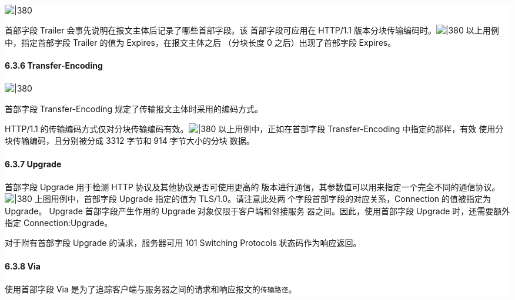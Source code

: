 ![|380](https://my-obsidian-image.oss-cn-guangzhou.aliyuncs.com/2024/04/91e814ab4612aafb0d47395b67d92a0f.png)

首部字段 Trailer 会事先说明在报文主体后记录了哪些首部字段。该 首部字段可应用在 HTTP/1.1 版本分块传输编码时。![|380](https://my-obsidian-image.oss-cn-guangzhou.aliyuncs.com/2024/04/976f663038acaa722ba06d91df26ad75.png)
以上用例中，指定首部字段 Trailer 的值为 Expires，在报文主体之后 （分块长度 0 之后）出现了首部字段 Expires。
#### 6.3.6 Transfer-Encoding

![|380](https://my-obsidian-image.oss-cn-guangzhou.aliyuncs.com/2024/04/0ea634936393e8c50f0f28ce69af2513.png)

首部字段 Transfer-Encoding 规定了传输报文主体时采用的编码方式。 

HTTP/1.1 的传输编码方式仅对分块传输编码有效。![|380](https://my-obsidian-image.oss-cn-guangzhou.aliyuncs.com/2024/04/1ee32c5bea0a41947b41db5b1af807ba.png)
以上用例中，正如在首部字段 Transfer-Encoding 中指定的那样，有效 使用分块传输编码，且分别被分成 3312 字节和 914 字节大小的分块 数据。

#### 6.3.7 Upgrade

首部字段 Upgrade 用于检测 HTTP 协议及其他协议是否可使用更高的 版本进行通信，其参数值可以用来指定一个完全不同的通信协议。![|380](https://my-obsidian-image.oss-cn-guangzhou.aliyuncs.com/2024/04/5ba182a8c259b9571849881257cc7527.png)
上图用例中，首部字段 Upgrade 指定的值为 TLS/1.0。请注意此处两 个字段首部字段的对应关系，Connection 的值被指定为 Upgrade。 Upgrade 首部字段产生作用的 Upgrade 对象仅限于客户端和邻接服务 器之间。因此，使用首部字段 Upgrade 时，还需要额外指定 Connection:Upgrade。

对于附有首部字段 Upgrade 的请求，服务器可用 101 Switching Protocols 状态码作为响应返回。

#### 6.3.8 Via

使用首部字段 Via 是为了追踪客户端与服务器之间的请求和响应报文的`传输路径`。 

